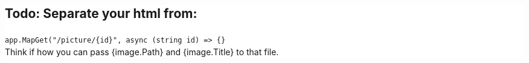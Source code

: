 ## Todo: Separate your html from: 
```app.MapGet("/picture/{id}", async (string id) => {}``` <br>
Think if how you can pass {image.Path} and {image.Title} to that file.